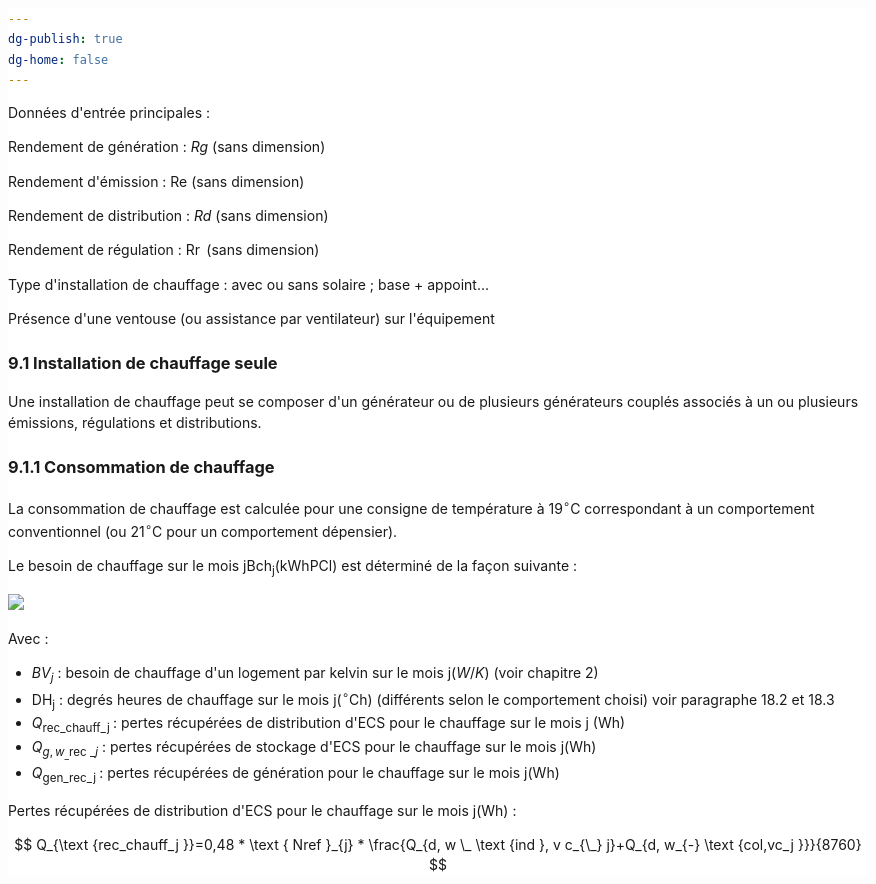 ```yaml
---
dg-publish: true
dg-home: false
---
```


Données d'entrée principales :

Rendement de génération : $R g$ (sans dimension)

Rendement d'émission : Re (sans dimension)

Rendement de distribution : $R d$ (sans dimension)

Rendement de régulation : $\operatorname{Rr}$ (sans dimension)

Type d'installation de chauffage : avec ou sans solaire ; base + appoint...

Présence d'une ventouse (ou assistance par ventilateur) sur l'équipement

### 9.1 Installation de chauffage seule

Une installation de chauffage peut se composer d'un générateur ou de plusieurs générateurs couplés associés à un ou plusieurs émissions, régulations et distributions.

### 9.1.1 Consommation de chauffage

La consommation de chauffage est calculée pour une consigne de température à $19^{\circ} \mathrm{C}$ correspondant à un comportement conventionnel (ou $21^{\circ} \mathrm{C}$ pour un comportement dépensier).

Le besoin de chauffage sur le mois $\mathrm{j} \mathrm{Bch}_{\mathrm{j}}(\mathrm{kWh} \mathrm{PCl})$ est déterminé de la façon suivante :

![](https://cdn.mathpix.com/cropped/2024_05_08_6c6a39962cbc46e343eag-060.jpg?height=127&width=815&top_left_y=2375&top_left_x=626)

Avec :

- $B V_{j}$ : besoin de chauffage d'un logement par kelvin sur le mois $\mathrm{j}(W / K)$ (voir chapitre 2)
- $\mathrm{DH}_{\mathrm{j}}$ : degrés heures de chauffage sur le mois $\mathrm{j}\left({ }^{\circ} \mathrm{Ch}\right)$ (différents selon le comportement choisi) voir paragraphe 18.2 et 18.3
- $Q_{\text {rec_chauff_j }}$ : pertes récupérées de distribution d'ECS pour le chauffage sur le mois $\mathrm{j}$ (Wh)
- $Q_{g, w_{\_} \text {rec } \_j}$ : pertes récupérées de stockage d'ECS pour le chauffage sur le mois $\mathrm{j}(\mathrm{Wh})$
- $Q_{\text {gen_rec_j }}$ : pertes récupérées de génération pour le chauffage sur le mois $\mathrm{j}(\mathrm{Wh})$

Pertes récupérées de distribution d'ECS pour le chauffage sur le mois $\mathrm{j}(\mathrm{Wh})$ :

$$
Q_{\text {rec_chauff_j }}=0,48 * \text { Nref }_{j} * \frac{Q_{d, w \_ \text {ind }, v c_{\_} j}+Q_{d, w_{-} \text {col,vc_j }}}{8760}
$$

